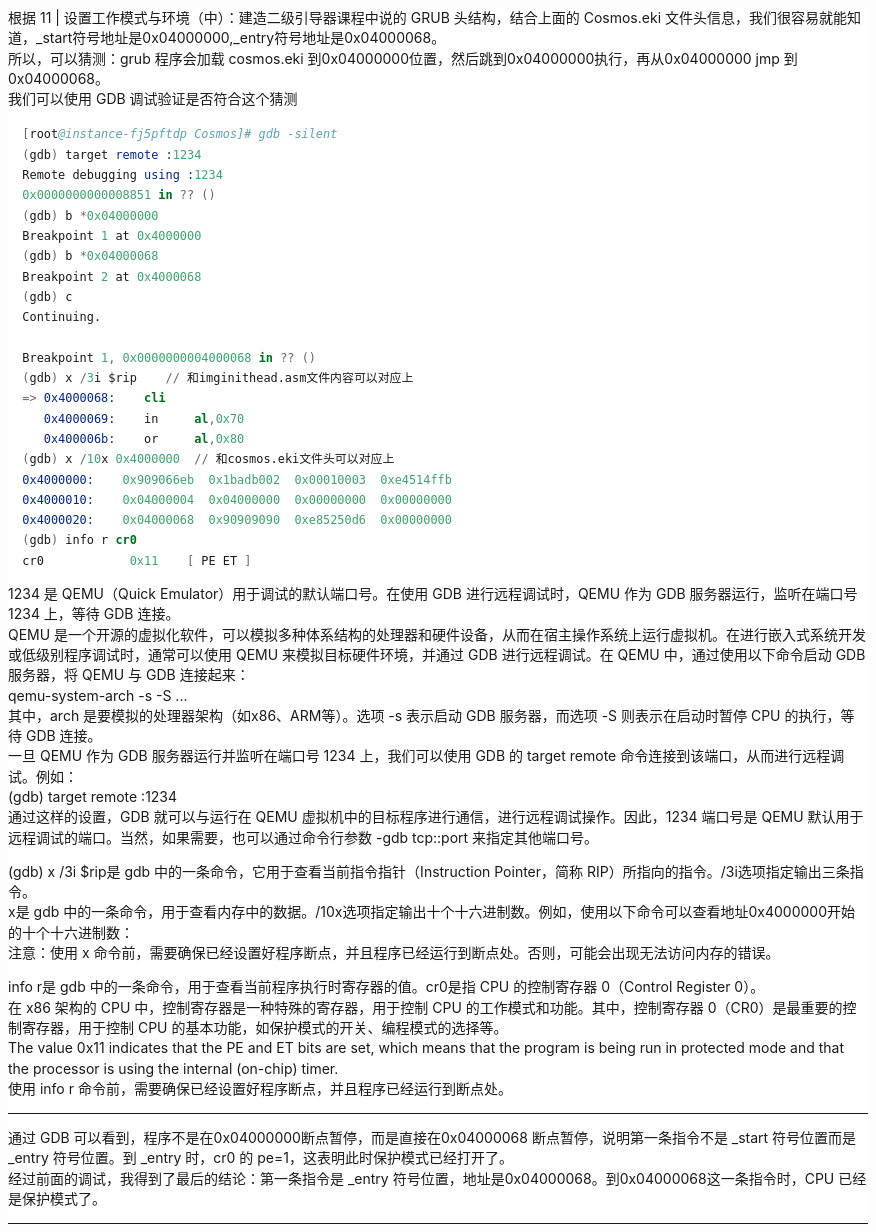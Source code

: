 根据 11 | 设置工作模式与环境（中）：建造二级引导器课程中说的 GRUB 头结构，结合上面的 Cosmos.eki 文件头信息，我们很容易就能知道，_start符号地址是0x04000000,_entry符号地址是0x04000068。  
所以，可以猜测：grub 程序会加载 cosmos.eki 到0x04000000位置，然后跳到0x04000000执行，再从0x04000000 jmp 到0x04000068。  
我们可以使用 GDB 调试验证是否符合这个猜测  
```s
  [root@instance-fj5pftdp Cosmos]# gdb -silent
  (gdb) target remote :1234
  Remote debugging using :1234
  0x0000000000008851 in ?? ()
  (gdb) b *0x04000000
  Breakpoint 1 at 0x4000000
  (gdb) b *0x04000068
  Breakpoint 2 at 0x4000068
  (gdb) c
  Continuing.

  Breakpoint 1, 0x0000000004000068 in ?? ()
  (gdb) x /3i $rip    // 和imginithead.asm文件内容可以对应上
  => 0x4000068:    cli
     0x4000069:    in     al,0x70
     0x400006b:    or     al,0x80
  (gdb) x /10x 0x4000000  // 和cosmos.eki文件头可以对应上
  0x4000000:    0x909066eb  0x1badb002  0x00010003  0xe4514ffb
  0x4000010:    0x04000004  0x04000000  0x00000000  0x00000000
  0x4000020:    0x04000068  0x90909090  0xe85250d6  0x00000000
  (gdb) info r cr0
  cr0            0x11    [ PE ET ]
```
1234 是 QEMU（Quick Emulator）用于调试的默认端口号。在使用 GDB 进行远程调试时，QEMU 作为 GDB 服务器运行，监听在端口号 1234 上，等待 GDB 连接。  
QEMU 是一个开源的虚拟化软件，可以模拟多种体系结构的处理器和硬件设备，从而在宿主操作系统上运行虚拟机。在进行嵌入式系统开发或低级别程序调试时，通常可以使用 QEMU 来模拟目标硬件环境，并通过 GDB 进行远程调试。在 QEMU 中，通过使用以下命令启动 GDB 服务器，将 QEMU 与 GDB 连接起来：  
qemu-system-arch -s -S ...  
其中，arch 是要模拟的处理器架构（如x86、ARM等）。选项 -s 表示启动 GDB 服务器，而选项 -S 则表示在启动时暂停 CPU 的执行，等待 GDB 连接。  
一旦 QEMU 作为 GDB 服务器运行并监听在端口号 1234 上，我们可以使用 GDB 的 target remote 命令连接到该端口，从而进行远程调试。例如：  
(gdb) target remote :1234  
通过这样的设置，GDB 就可以与运行在 QEMU 虚拟机中的目标程序进行通信，进行远程调试操作。因此，1234 端口号是 QEMU 默认用于远程调试的端口。当然，如果需要，也可以通过命令行参数 -gdb tcp::port 来指定其他端口号。  


(gdb) x /3i $rip是 gdb 中的一条命令，它用于查看当前指令指针（Instruction Pointer，简称 RIP）所指向的指令。/3i选项指定输出三条指令。  
x是 gdb 中的一条命令，用于查看内存中的数据。/10x选项指定输出十个十六进制数。例如，使用以下命令可以查看地址0x4000000开始的十个十六进制数：  
注意：使用 x 命令前，需要确保已经设置好程序断点，并且程序已经运行到断点处。否则，可能会出现无法访问内存的错误。  

info r是 gdb 中的一条命令，用于查看当前程序执行时寄存器的值。cr0是指 CPU 的控制寄存器 0（Control Register 0）。  
在 x86 架构的 CPU 中，控制寄存器是一种特殊的寄存器，用于控制 CPU 的工作模式和功能。其中，控制寄存器 0（CR0）是最重要的控制寄存器，用于控制 CPU 的基本功能，如保护模式的开关、编程模式的选择等。  
The value 0x11 indicates that the PE and ET bits are set, which means that the program is being run in protected mode and that the processor is using the internal (on-chip) timer.  
使用 info r 命令前，需要确保已经设置好程序断点，并且程序已经运行到断点处。  

***
通过 GDB 可以看到，程序不是在0x04000000断点暂停，而是直接在0x04000068 断点暂停，说明第一条指令不是 _start 符号位置而是 _entry 符号位置。到 _entry 时，cr0 的 pe=1，这表明此时保护模式已经打开了。  
经过前面的调试，我得到了最后的结论：第一条指令是 _entry 符号位置，地址是0x04000068。到0x04000068这一条指令时，CPU 已经是保护模式了。  
***
